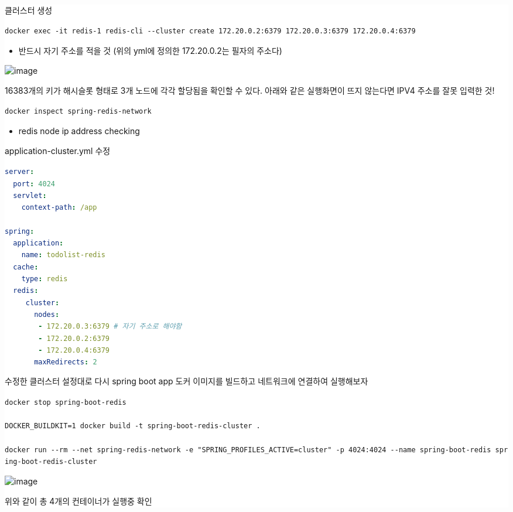 

클러스터 생성

`docker exec -it redis-1 redis-cli --cluster create 172.20.0.2:6379 172.20.0.3:6379 172.20.0.4:6379`

- 반드시 자기 주소를 적을 것 (위의 yml에 정의한 172.20.0.2는 필자의 주소다)

![image](https://user-images.githubusercontent.com/47052106/158722163-c6a326d7-89e4-4641-bf07-c49924e91d6d.png)

16383개의 키가 해시슬롯 형태로 3개 노드에 각각 할당됨을 확인할 수 있다. 아래와 같은 실행화면이 뜨지 않는다면 IPV4 주소를 잘못 입력한 것!



`docker inspect spring-redis-network`

- redis node ip address checking



application-cluster.yml 수정

```yml
server: 
  port: 4024
  servlet:
    context-path: /app

spring: 
  application:
    name: todolist-redis
  cache:
    type: redis
  redis:
     cluster:
       nodes:
        - 172.20.0.3:6379 # 자기 주소로 해야함
        - 172.20.0.2:6379
        - 172.20.0.4:6379
       maxRedirects: 2
```



수정한 클러스터 설정대로 다시 spring boot app 도커 이미지를 빌드하고 네트워크에 연결하여 실행해보자

```
docker stop spring-boot-redis

DOCKER_BUILDKIT=1 docker build -t spring-boot-redis-cluster .

docker run --rm --net spring-redis-network -e "SPRING_PROFILES_ACTIVE=cluster" -p 4024:4024 --name spring-boot-redis spring-boot-redis-cluster
```



![image](https://user-images.githubusercontent.com/47052106/158722731-9b408855-44a6-425c-b290-97ae5ef3be5a.png)

위와 같이 총 4개의 컨테이너가 실행중 확인
